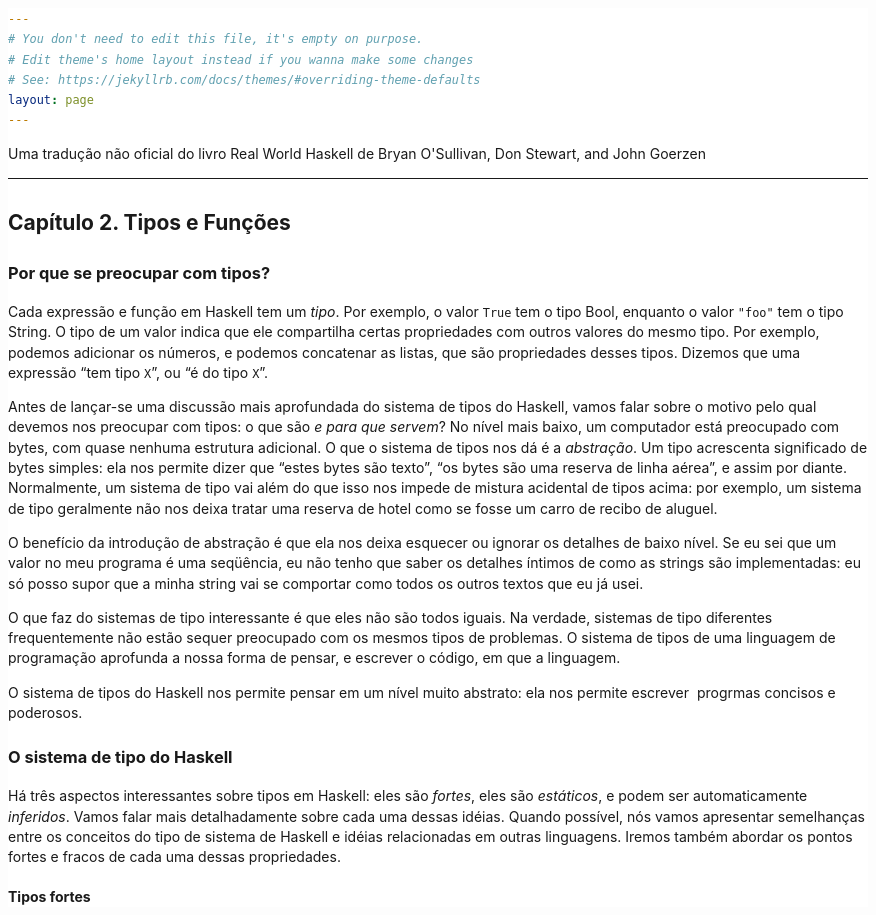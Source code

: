 ```yaml
---
# You don't need to edit this file, it's empty on purpose.
# Edit theme's home layout instead if you wanna make some changes
# See: https://jekyllrb.com/docs/themes/#overriding-theme-defaults
layout: page
---
```

Uma tradução não oficial do livro Real World Haskell 
de Bryan O'Sullivan, Don Stewart, and John Goerzen

-------------------------------------------------------
## Capítulo 2. Tipos e Funções           

### Por que se preocupar com tipos?

Cada expressão e função em Haskell tem um _tipo_. Por exemplo, o valor `True` tem o tipo Bool, enquanto o valor `"foo"` tem o tipo String. O tipo de um valor indica que ele compartilha certas propriedades com outros valores do mesmo tipo. Por exemplo, podemos adicionar os números, e podemos concatenar as listas, que são propriedades desses tipos. Dizemos que uma expressão “tem tipo `X`”, ou “é do tipo `X`”.

Antes de lançar-se uma discussão mais aprofundada do sistema de tipos do Haskell, vamos falar sobre o motivo pelo qual devemos nos preocupar com tipos: o que são _e para que servem_? No nível mais baixo, um computador está preocupado com bytes, com quase nenhuma estrutura adicional. O que o sistema de tipos nos dá é a _abstração_. Um tipo acrescenta significado de bytes simples: ela nos permite dizer que “estes bytes são texto”, “os bytes são uma reserva de linha aérea”, e assim por diante. Normalmente, um sistema de tipo vai além do que isso nos impede de mistura acidental de tipos acima: por exemplo, um sistema de tipo geralmente não nos deixa tratar uma reserva de hotel como se fosse um carro de recibo de aluguel.

O benefício da introdução de abstração é que ela nos deixa esquecer ou ignorar os detalhes de baixo nível. Se eu sei que um valor no meu programa é uma seqüência, eu não tenho que saber os detalhes íntimos de como as strings são implementadas: eu só posso supor que a minha string vai se comportar como todos os outros textos que eu já usei.

O que faz do sistemas de tipo interessante é que eles não são todos iguais. Na verdade, sistemas de tipo diferentes frequentemente não estão sequer preocupado com os mesmos tipos de problemas. O sistema de tipos de uma linguagem de programação aprofunda a nossa forma de pensar, e escrever o código, em que a linguagem.

O sistema de tipos do Haskell nos permite pensar em um nível muito abstrato: ela nos permite escrever  progrmas concisos e poderosos.

### O sistema de tipo do Haskell

Há três aspectos interessantes sobre tipos em Haskell: eles são _fortes_, eles são _estáticos_, e podem ser automaticamente _inferidos_. Vamos falar mais detalhadamente sobre cada uma dessas idéias. Quando possível, nós vamos apresentar semelhanças entre os conceitos do tipo de sistema de Haskell e idéias relacionadas em outras linguagens. Iremos também abordar os pontos fortes e fracos de cada uma dessas propriedades.

#### Tipos fortes
